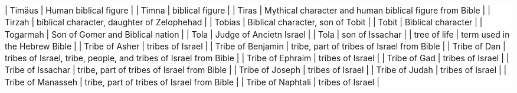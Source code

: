 | Timäus                                    | Human biblical figure                                                                                                                                                                                                                         |
| Timna                                     | biblical figure                                                                                                                                                                                                                               |
| Tiras                                     | Mythical character and human biblical figure from Bible                                                                                                                                                                                       |
| Tirzah                                    | biblical character, daughter of Zelophehad                                                                                                                                                                                                    |
| Tobias                                    | Biblical character, son of Tobit                                                                                                                                                                                                              |
| Tobit                                     | Biblical character                                                                                                                                                                                                                            |
| Togarmah                                  | Son of Gomer and Biblical nation                                                                                                                                                                                                              |
| Tola                                      | Judge of Ancietn Israel                                                                                                                                                                                                                       |
| Tola                                      | son of Issachar                                                                                                                                                                                                                               |
| tree of life                              | term used in the Hebrew Bible                                                                                                                                                                                                                 |
| Tribe of Asher                            | tribes of Israel                                                                                                                                                                                                                              |
| Tribe of Benjamin                         | tribe, part of tribes of Israel from Bible                                                                                                                                                                                                    |
| Tribe of Dan                              | tribes of Israel, tribe, people, and tribes of Israel from Bible                                                                                                                                                                              |
| Tribe of Ephraim                          | tribes of Israel                                                                                                                                                                                                                              |
| Tribe of Gad                              | tribes of Israel                                                                                                                                                                                                                              |
| Tribe of Issachar                         | tribe, part of tribes of Israel from Bible                                                                                                                                                                                                    |
| Tribe of Joseph                           | tribes of Israel                                                                                                                                                                                                                              |
| Tribe of Judah                            | tribes of Israel                                                                                                                                                                                                                              |
| Tribe of Manasseh                         | tribe, part of tribes of Israel from Bible                                                                                                                                                                                                    |
| Tribe of Naphtali                         | tribes of Israel                                                                                                                                                                                                                              |